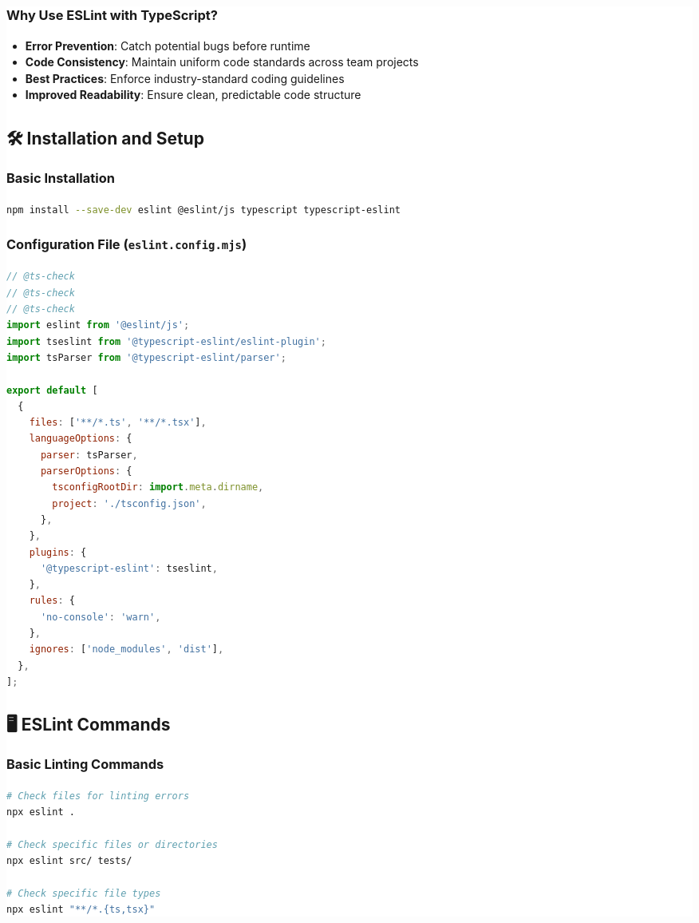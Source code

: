 ### Why Use ESLint with TypeScript?

- **Error Prevention**: Catch potential bugs before runtime
- **Code Consistency**: Maintain uniform code standards across team projects
- **Best Practices**: Enforce industry-standard coding guidelines
- **Improved Readability**: Ensure clean, predictable code structure

## 🛠 Installation and Setup

### Basic Installation

```bash
npm install --save-dev eslint @eslint/js typescript typescript-eslint
```

### Configuration File (`eslint.config.mjs`)

```javascript
// @ts-check
// @ts-check
// @ts-check
import eslint from '@eslint/js';
import tseslint from '@typescript-eslint/eslint-plugin';
import tsParser from '@typescript-eslint/parser';

export default [
  {
    files: ['**/*.ts', '**/*.tsx'],
    languageOptions: {
      parser: tsParser,
      parserOptions: {
        tsconfigRootDir: import.meta.dirname,
        project: './tsconfig.json',
      },
    },
    plugins: {
      '@typescript-eslint': tseslint,
    },
    rules: {
      'no-console': 'warn',
    },
    ignores: ['node_modules', 'dist'],
  },
];
```

## 🖥️ ESLint Commands

### Basic Linting Commands

```bash
# Check files for linting errors
npx eslint .

# Check specific files or directories
npx eslint src/ tests/

# Check specific file types
npx eslint "**/*.{ts,tsx}"
```
